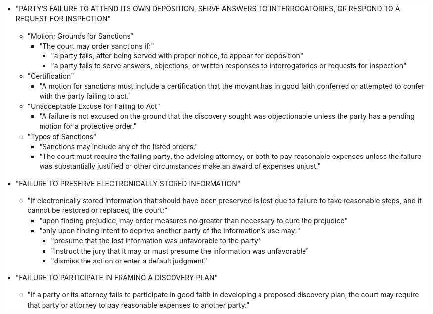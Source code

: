 - "PARTY’S FAILURE TO ATTEND ITS OWN DEPOSITION, SERVE ANSWERS TO INTERROGATORIES, OR RESPOND TO A REQUEST FOR INSPECTION"
  - "Motion; Grounds for Sanctions"
    - "The court may order sanctions if:"
      - "a party fails, after being served with proper notice, to appear for deposition"
      - "a party fails to serve answers, objections, or written responses to interrogatories or requests for inspection"
  - "Certification"
    - "A motion for sanctions must include a certification that the movant has in good faith conferred or attempted to confer with the party failing to act."
  - "Unacceptable Excuse for Failing to Act"
    - "A failure is not excused on the ground that the discovery sought was objectionable unless the party has a pending motion for a protective order."
  - "Types of Sanctions"
    - "Sanctions may include any of the listed orders."
    - "The court must require the failing party, the advising attorney, or both to pay reasonable expenses unless the failure was substantially justified or other circumstances make an award of expenses unjust."

- "FAILURE TO PRESERVE ELECTRONICALLY STORED INFORMATION"
  - "If electronically stored information that should have been preserved is lost due to failure to take reasonable steps, and it cannot be restored or replaced, the court:"
    - "upon finding prejudice, may order measures no greater than necessary to cure the prejudice"
    - "only upon finding intent to deprive another party of the information’s use may:"
      - "presume that the lost information was unfavorable to the party"
      - "instruct the jury that it may or must presume the information was unfavorable"
      - "dismiss the action or enter a default judgment"

- "FAILURE TO PARTICIPATE IN FRAMING A DISCOVERY PLAN"
  - "If a party or its attorney fails to participate in good faith in developing a proposed discovery plan, the court may require that party or attorney to pay reasonable expenses to another party."

























